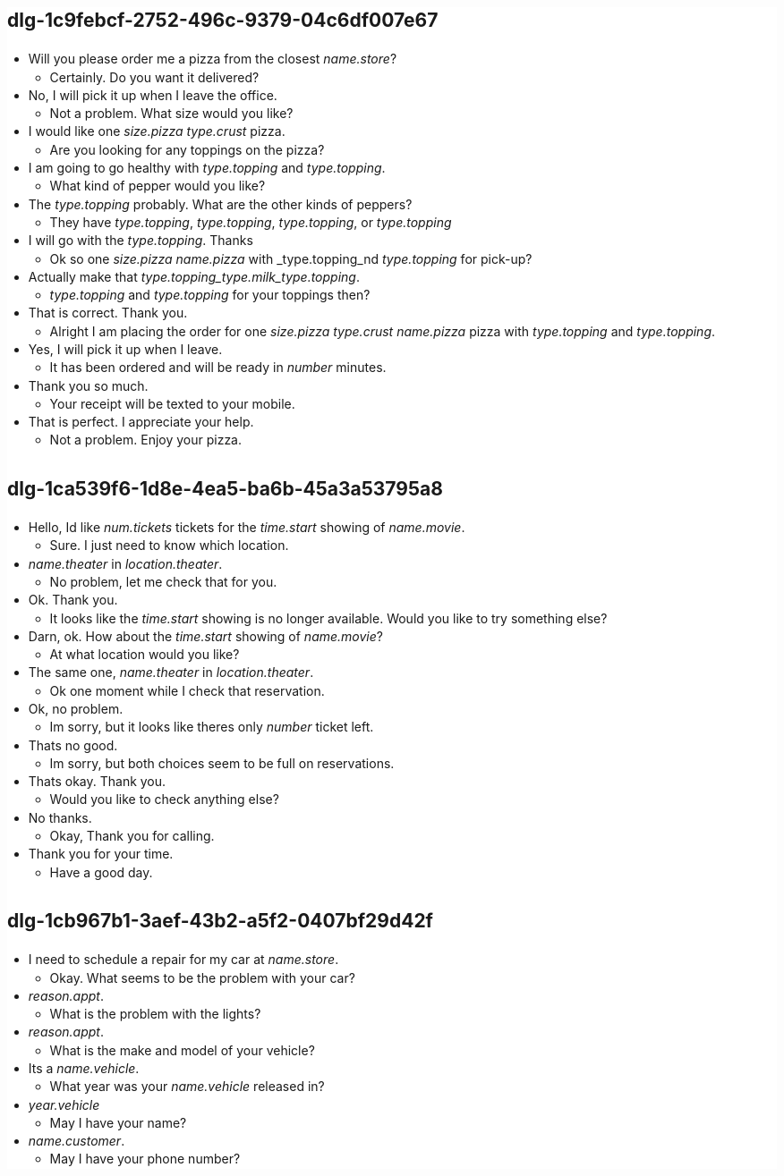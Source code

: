 ## dlg-1c9febcf-2752-496c-9379-04c6df007e67
* Will you please order me a pizza from the closest _name.store_?
   - Certainly. Do you want it delivered?
* No, I will pick it up when I leave the office.
   - Not a problem. What size would you like?
* I would like one _size.pizza_ _type.crust_ pizza.
   - Are you looking for any toppings on the pizza?
* I am going to go healthy with _type.topping_ and _type.topping_.
   - What kind of pepper would you like?
* The _type.topping_ probably. What are the other kinds of peppers?
   - They have _type.topping_, _type.topping_, _type.topping_, or _type.topping_
* I will go with the _type.topping_. Thanks
   - Ok so one _size.pizza_ _name.pizza_ with _type.topping_nd _type.topping_ for pick-up?
* Actually make that _type.topping_type.milk_type.topping_.
   - _type.topping_ and _type.topping_ for your toppings then?
* That is correct. Thank you.
   - Alright I am placing the order for one _size.pizza_ _type.crust_ _name.pizza_ pizza with _type.topping_ and _type.topping_.
* Yes, I will pick it up when I leave.
   - It has been ordered and will be ready in _number_ minutes.
* Thank you so much.
   - Your receipt will be texted to your mobile.
* That is perfect. I appreciate your help.
   - Not a problem. Enjoy your pizza.

## dlg-1ca539f6-1d8e-4ea5-ba6b-45a3a53795a8
* Hello, Id like _num.tickets_ tickets for the _time.start_ showing of _name.movie_.
   - Sure. I just need to know which location.
* _name.theater_ in _location.theater_.
   - No problem, let me check that for you.
* Ok. Thank you.
   - It looks like the _time.start_ showing is no longer available. Would you like to try something else?
* Darn, ok. How about the _time.start_ showing of _name.movie_?
   - At what location would you like?
* The same one, _name.theater_ in _location.theater_.
   - Ok one moment while I check that reservation.
* Ok, no problem.
   - Im sorry, but it looks like theres only _number_ ticket left.
* Thats no good.
   - Im sorry, but both choices seem to be full on reservations.
* Thats okay. Thank you.
   - Would you like to check anything else?
* No thanks.
   - Okay, Thank you for calling.
* Thank you for your time.
   - Have a good day.

## dlg-1cb967b1-3aef-43b2-a5f2-0407bf29d42f
* I need to schedule a repair for my car at _name.store_.
   - Okay. What seems to be the problem with your car?
* _reason.appt_.
   - What is the problem with the lights?
* _reason.appt_.
   - What is the make and model of your vehicle?
* Its a _name.vehicle_.
   - What year was your _name.vehicle_ released in?
* _year.vehicle_
   - May I have your name?
* _name.customer_.
   - May I have your phone number?